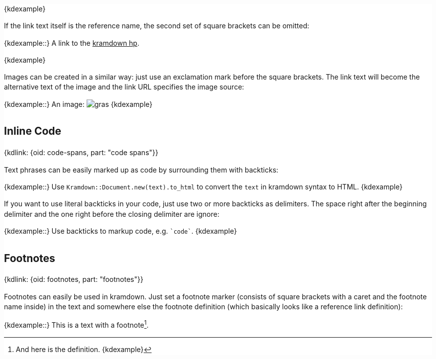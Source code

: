 [kramdown hp]: http://kramdown.gettalong.org "hp"
{kdexample}

If the link text itself is the reference name, the second set of square brackets can be omitted:

{kdexample::}
A link to the [kramdown hp].

[kramdown hp]: http://kramdown.gettalong.org "hp"
{kdexample}

Images can be created in a similar way: just use an exclamation mark before the square brackets. The
link text will become the alternative text of the image and the link URL specifies the image source:

{kdexample::}
An image: ![gras](img/image.jpg)
{kdexample}


## Inline Code

{kdlink: {oid: code-spans, part: "code spans"}}

Text phrases can be easily marked up as code by surrounding them with backticks:

{kdexample::}
Use `Kramdown::Document.new(text).to_html`
to convert the `text` in kramdown
syntax to HTML.
{kdexample}

If you want to use literal backticks in your code, just use two or more backticks as delimiters. The
space right after the beginning delimiter and the one right before the closing delimiter are ignore:

{kdexample::}
Use backticks to markup code,
e.g. `` `code` ``.
{kdexample}


## Footnotes

{kdlink: {oid: footnotes, part: "footnotes"}}

Footnotes can easily be used in kramdown. Just set a footnote marker (consists of square brackets
with a caret and the footnote name inside) in the text and somewhere else the footnote definition (which
basically looks like a reference link definition):

{kdexample::}
This is a text with a
footnote[^1].

[^1]: And here is the definition.
{kdexample}
